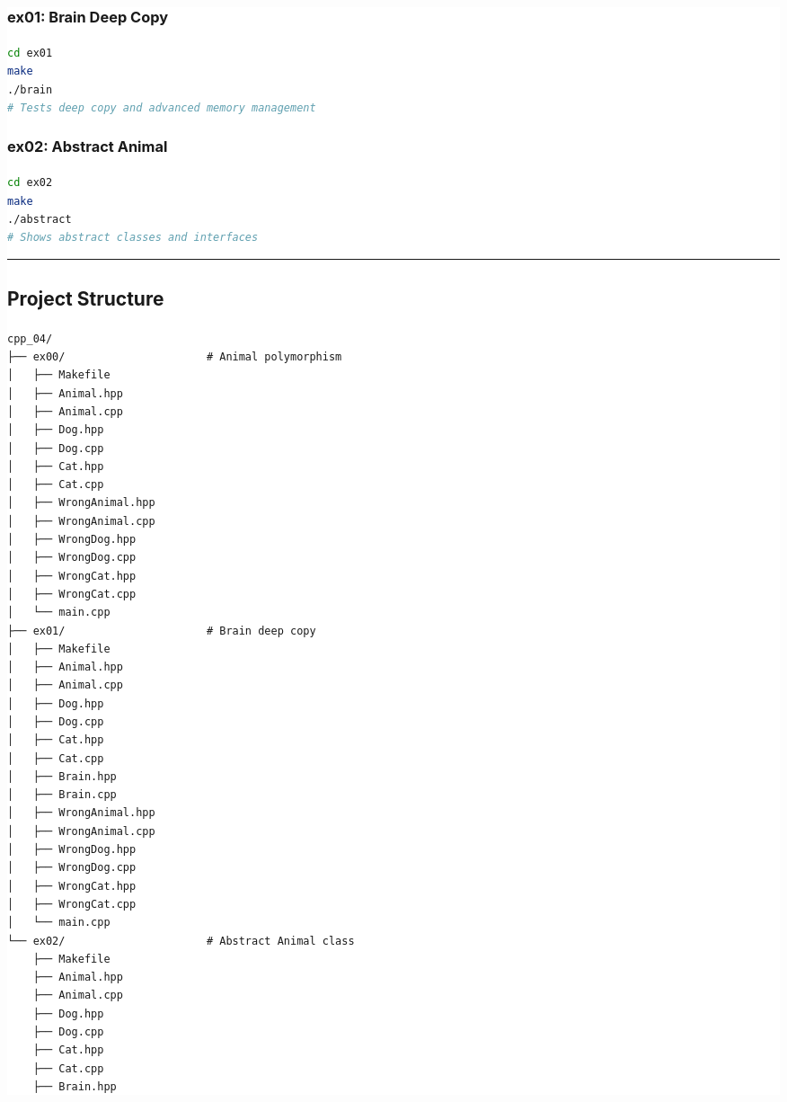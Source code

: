 ### ex01: Brain Deep Copy

```bash
cd ex01
make
./brain
# Tests deep copy and advanced memory management
```

### ex02: Abstract Animal

```bash
cd ex02
make
./abstract
# Shows abstract classes and interfaces
```

---

## Project Structure

```
cpp_04/
├── ex00/                      # Animal polymorphism
│   ├── Makefile
│   ├── Animal.hpp
│   ├── Animal.cpp
│   ├── Dog.hpp
│   ├── Dog.cpp
│   ├── Cat.hpp
│   ├── Cat.cpp
│   ├── WrongAnimal.hpp
│   ├── WrongAnimal.cpp
│   ├── WrongDog.hpp
│   ├── WrongDog.cpp
│   ├── WrongCat.hpp
│   ├── WrongCat.cpp
│   └── main.cpp
├── ex01/                      # Brain deep copy
│   ├── Makefile
│   ├── Animal.hpp
│   ├── Animal.cpp
│   ├── Dog.hpp
│   ├── Dog.cpp
│   ├── Cat.hpp
│   ├── Cat.cpp
│   ├── Brain.hpp
│   ├── Brain.cpp
│   ├── WrongAnimal.hpp
│   ├── WrongAnimal.cpp
│   ├── WrongDog.hpp
│   ├── WrongDog.cpp
│   ├── WrongCat.hpp
│   ├── WrongCat.cpp
│   └── main.cpp
└── ex02/                      # Abstract Animal class
    ├── Makefile
    ├── Animal.hpp
    ├── Animal.cpp
    ├── Dog.hpp
    ├── Dog.cpp
    ├── Cat.hpp
    ├── Cat.cpp
    ├── Brain.hpp
```